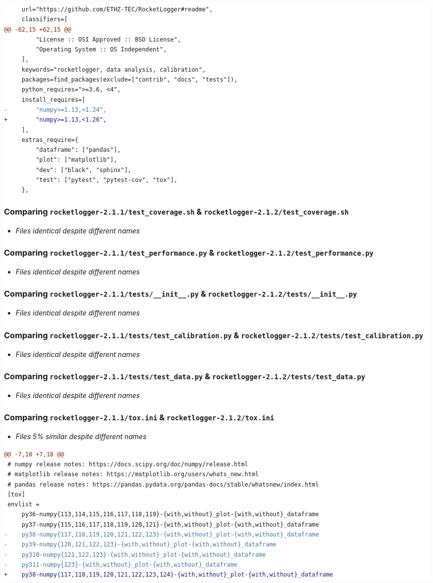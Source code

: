 ```diff
     url="https://github.com/ETHZ-TEC/RocketLogger#readme",
     classifiers=[
@@ -62,15 +62,15 @@
         "License :: OSI Approved :: BSD License",
         "Operating System :: OS Independent",
     ],
     keywords="rocketlogger, data analysis, calibration",
     packages=find_packages(exclude=["contrib", "docs", "tests"]),
     python_requires=">=3.6, <4",
     install_requires=[
-        "numpy>=1.13,<1.24",
+        "numpy>=1.13,<1.26",
     ],
     extras_require={
         "dataframe": ["pandas"],
         "plot": ["matplotlib"],
         "dev": ["black", "sphinx"],
         "test": ["pytest", "pytest-cov", "tox"],
     },
```

### Comparing `rocketlogger-2.1.1/test_coverage.sh` & `rocketlogger-2.1.2/test_coverage.sh`

 * *Files identical despite different names*

### Comparing `rocketlogger-2.1.1/test_performance.py` & `rocketlogger-2.1.2/test_performance.py`

 * *Files identical despite different names*

### Comparing `rocketlogger-2.1.1/tests/__init__.py` & `rocketlogger-2.1.2/tests/__init__.py`

 * *Files identical despite different names*

### Comparing `rocketlogger-2.1.1/tests/test_calibration.py` & `rocketlogger-2.1.2/tests/test_calibration.py`

 * *Files identical despite different names*

### Comparing `rocketlogger-2.1.1/tests/test_data.py` & `rocketlogger-2.1.2/tests/test_data.py`

 * *Files identical despite different names*

### Comparing `rocketlogger-2.1.1/tox.ini` & `rocketlogger-2.1.2/tox.ini`

 * *Files 5% similar despite different names*

```diff
@@ -7,18 +7,18 @@
 # numpy release notes: https://docs.scipy.org/doc/numpy/release.html
 # matplotlib release notes: https://matplotlib.org/users/whats_new.html
 # pandas release notes: https://pandas.pydata.org/pandas-docs/stable/whatsnew/index.html
 [tox]
 envlist =
     py36-numpy{113,114,115,116,117,118,119}-{with,without}_plot-{with,without}_dataframe
     py37-numpy{115,116,117,118,119,120,121}-{with,without}_plot-{with,without}_dataframe
-    py38-numpy{117,118,119,120,121,122,123}-{with,without}_plot-{with,without}_dataframe
-    py39-numpy{120,121,122,123}-{with,without}_plot-{with,without}_dataframe
-    py310-numpy{121,122,123}-{with,without}_plot-{with,without}_dataframe
-    py311-numpy{123}-{with,without}_plot-{with,without}_dataframe
+    py38-numpy{117,118,119,120,121,122,123,124}-{with,without}_plot-{with,without}_dataframe
```